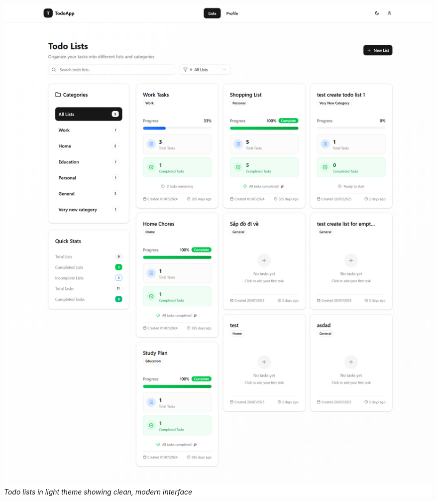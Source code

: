 ![Light Theme Dashboard](docs/images/light-lists.png)
_Todo lists in light theme showing clean, modern interface_

